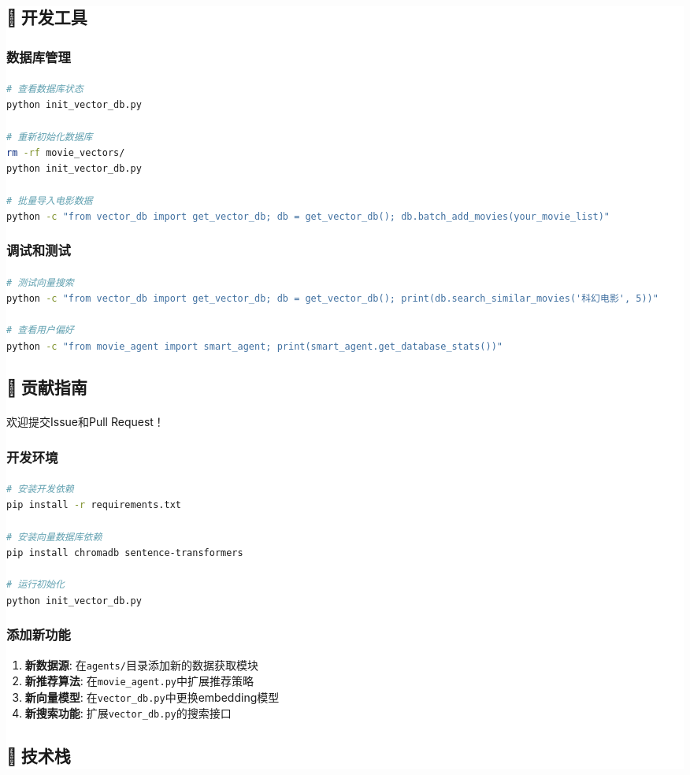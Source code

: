 ## 🔧 开发工具

### 数据库管理
```bash
# 查看数据库状态
python init_vector_db.py

# 重新初始化数据库
rm -rf movie_vectors/
python init_vector_db.py

# 批量导入电影数据
python -c "from vector_db import get_vector_db; db = get_vector_db(); db.batch_add_movies(your_movie_list)"
```

### 调试和测试
```bash
# 测试向量搜索
python -c "from vector_db import get_vector_db; db = get_vector_db(); print(db.search_similar_movies('科幻电影', 5))"

# 查看用户偏好
python -c "from movie_agent import smart_agent; print(smart_agent.get_database_stats())"
```

## 🤝 贡献指南

欢迎提交Issue和Pull Request！

### 开发环境
```bash
# 安装开发依赖
pip install -r requirements.txt

# 安装向量数据库依赖
pip install chromadb sentence-transformers

# 运行初始化
python init_vector_db.py
```

### 添加新功能
1. **新数据源**: 在`agents/`目录添加新的数据获取模块
2. **新推荐算法**: 在`movie_agent.py`中扩展推荐策略
3. **新向量模型**: 在`vector_db.py`中更换embedding模型
4. **新搜索功能**: 扩展`vector_db.py`的搜索接口

## 📄 技术栈
